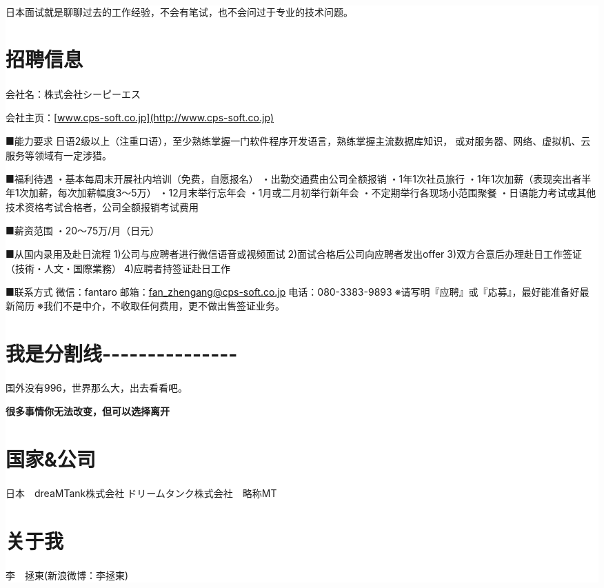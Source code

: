 日本面试就是聊聊过去的工作经验，不会有笔试，也不会问过于专业的技术问题。

# 招聘信息

会社名：株式会社シーピーエス

会社主页：[www.cps-soft.co.jp](http://www.cps-soft.co.jp)

■能力要求
日语2级以上（注重口语），至少熟练掌握一门软件程序开发语言，熟练掌握主流数据库知识，
或对服务器、网络、虚拟机、云服务等领域有一定涉猎。

■福利待遇
・基本每周末开展社内培训（免费，自愿报名）
・出勤交通费由公司全额报销
・1年1次社员旅行
・1年1次加薪（表现突出者半年1次加薪，每次加薪幅度3～5万）
・12月末举行忘年会
・1月或二月初举行新年会
・不定期举行各现场小范围聚餐
・日语能力考试或其他技术资格考试合格者，公司全额报销考试费用

■薪资范围
・20～75万/月（日元）

■从国内录用及赴日流程
1)公司与应聘者进行微信语音或视频面试
2)面试合格后公司向应聘者发出offer
3)双方合意后办理赴日工作签证（技術・人文・国際業務）
4)应聘者持签证赴日工作

■联系方式
微信：fantaro
邮箱：fan_zhengang@cps-soft.co.jp
电话：080-3383-9893
※请写明『应聘』或『応募』，最好能准备好最新简历
※我们不是中介，不收取任何费用，更不做出售签证业务。


# 我是分割线---------------


国外没有996，世界那么大，出去看看吧。

**很多事情你无法改变，但可以选择离开**

# 国家&公司
日本　dreaMTank株式会社 ドリームタンク株式会社　略称MT

# 关于我

李　拯東(新浪微博：李拯東)
